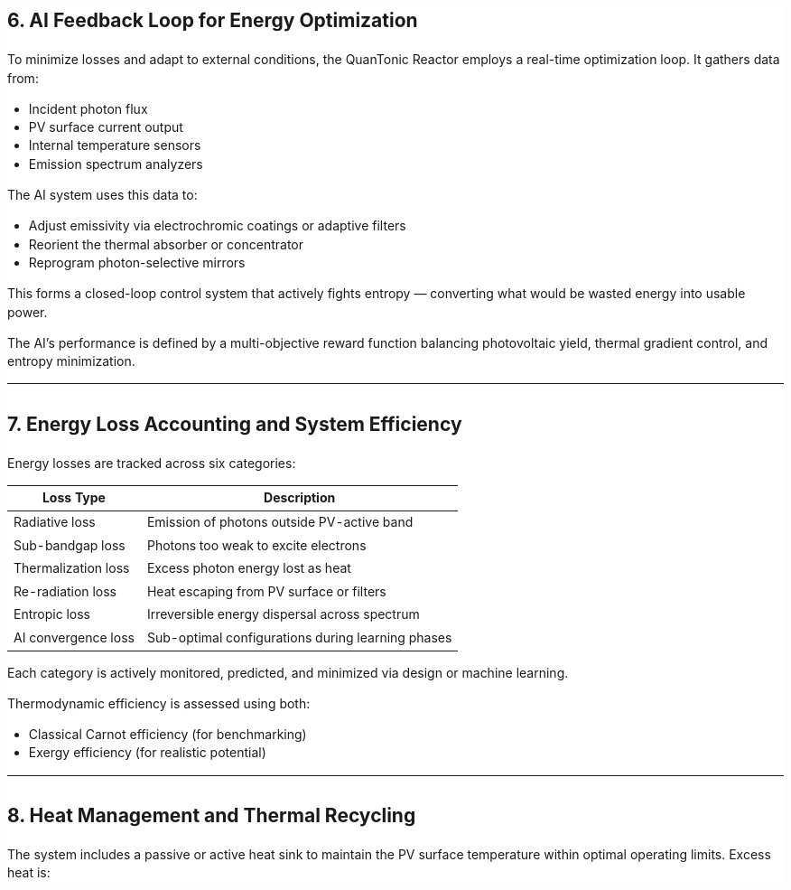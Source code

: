 
## 6. AI Feedback Loop for Energy Optimization

To minimize losses and adapt to external conditions, the QuanTonic Reactor employs a real-time optimization loop. It gathers data from:

- Incident photon flux
- PV surface current output
- Internal temperature sensors
- Emission spectrum analyzers

The AI system uses this data to:

- Adjust emissivity via electrochromic coatings or adaptive filters
- Reorient the thermal absorber or concentrator
- Reprogram photon-selective mirrors

This forms a closed-loop control system that actively fights entropy — converting what would be wasted energy into usable power.

The AI’s performance is defined by a multi-objective reward function balancing photovoltaic yield, thermal gradient control, and entropy minimization.

---

## 7. Energy Loss Accounting and System Efficiency

Energy losses are tracked across six categories:

| Loss Type                | Description |
|--------------------------|-------------|
| Radiative loss           | Emission of photons outside PV-active band |
| Sub-bandgap loss         | Photons too weak to excite electrons |
| Thermalization loss      | Excess photon energy lost as heat |
| Re-radiation loss        | Heat escaping from PV surface or filters |
| Entropic loss            | Irreversible energy dispersal across spectrum |
| AI convergence loss      | Sub-optimal configurations during learning phases |

Each category is actively monitored, predicted, and minimized via design or machine learning.

Thermodynamic efficiency is assessed using both:
- Classical Carnot efficiency (for benchmarking)
- Exergy efficiency (for realistic potential)

---

## 8. Heat Management and Thermal Recycling

The system includes a passive or active heat sink to maintain the PV surface temperature within optimal operating limits. Excess heat is:
